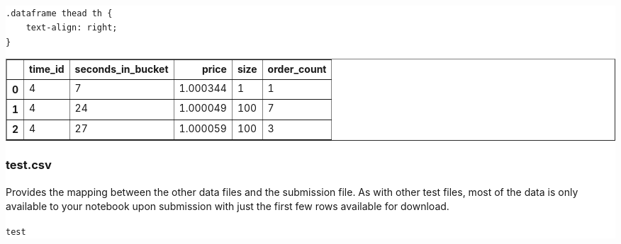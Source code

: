     .dataframe thead th {
        text-align: right;
    }
</style>
<table border="1" class="dataframe">
  <thead>
    <tr style="text-align: right;">
      <th></th>
      <th>time_id</th>
      <th>seconds_in_bucket</th>
      <th>price</th>
      <th>size</th>
      <th>order_count</th>
    </tr>
  </thead>
  <tbody>
    <tr>
      <th>0</th>
      <td>4</td>
      <td>7</td>
      <td>1.000344</td>
      <td>1</td>
      <td>1</td>
    </tr>
    <tr>
      <th>1</th>
      <td>4</td>
      <td>24</td>
      <td>1.000049</td>
      <td>100</td>
      <td>7</td>
    </tr>
    <tr>
      <th>2</th>
      <td>4</td>
      <td>27</td>
      <td>1.000059</td>
      <td>100</td>
      <td>3</td>
    </tr>
  </tbody>
</table>
</div>



### test.csv 
Provides the mapping between the other data files and the submission file. As with other test files, most of the data is only available to your notebook upon submission with just the first few rows available for download.


```python
test
```
